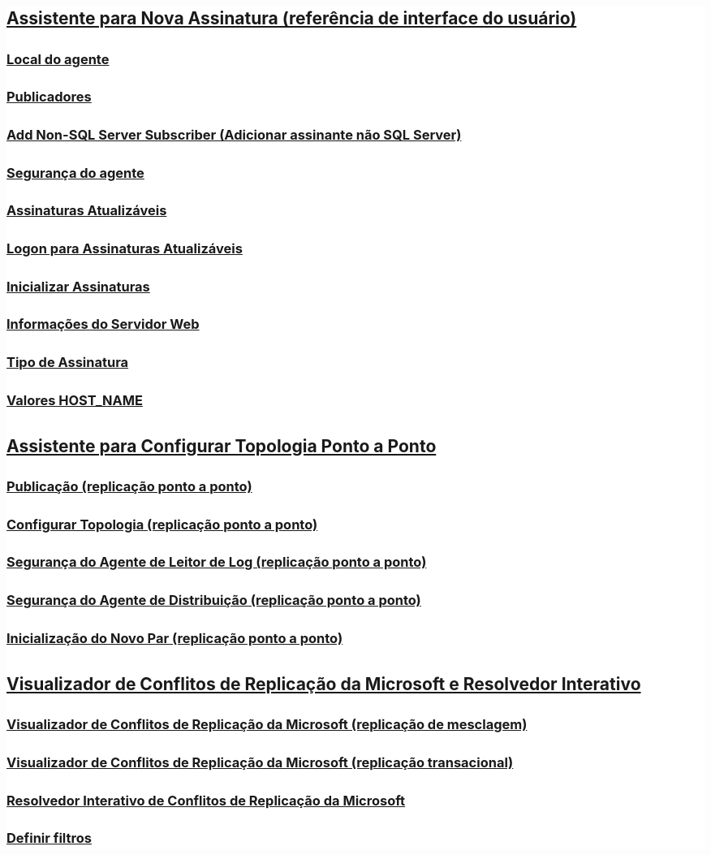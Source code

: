 ## [Assistente para Nova Assinatura (referência de interface do usuário)](new-subscription-wizard-ui-reference.md)
### [<AgentName> Local do agente](agentname-agent-location.md)
### [Publicadores](subscribers.md)
### [Add Non-SQL Server Subscriber (Adicionar assinante não SQL Server)](add-non-sql-server-subscriber.md)
### [<AgentName> Segurança do agente](agentname-agent-security.md)
### [Assinaturas Atualizáveis](updatable-subscriptions.md)
### [Logon para Assinaturas Atualizáveis](login-for-updatable-subscriptions.md)
### [Inicializar Assinaturas](initialize-subscriptions.md)
### [Informações do Servidor Web](web-server-information.md)
### [Tipo de Assinatura](subscription-type.md)
### [Valores HOST_NAME](host-name-values.md)
## [Assistente para Configurar Topologia Ponto a Ponto](configure-peer-to-peer-topology-wizard.md)
### [Publicação (replicação ponto a ponto)](publication-peer-to-peer-replication.md)
### [Configurar Topologia (replicação ponto a ponto)](configure-topology-peer-to-peer-replication.md)
### [Segurança do Agente de Leitor de Log (replicação ponto a ponto)](log-reader-agent-security-peer-to-peer-replication.md)
### [Segurança do Agente de Distribuição (replicação ponto a ponto)](distribution-agent-security-peer-to-peer-replication.md)
### [Inicialização do Novo Par (replicação ponto a ponto)](new-peer-initialization-peer-to-peer-replication.md)
## [Visualizador de Conflitos de Replicação da Microsoft e Resolvedor Interativo](microsoft-replication-conflict-viewer-and-interactive-resolver.md)
### [Visualizador de Conflitos de Replicação da Microsoft (replicação de mesclagem)](microsoft-replication-conflict-viewer-merge-replication.md)
### [Visualizador de Conflitos de Replicação da Microsoft (replicação transacional)](microsoft-replication-conflict-viewer-transactional-replication.md)
### [Resolvedor Interativo de Conflitos de Replicação da Microsoft](microsoft-replication-interactive-conflict-resolver.md)
### [Definir filtros](define-filters.md)